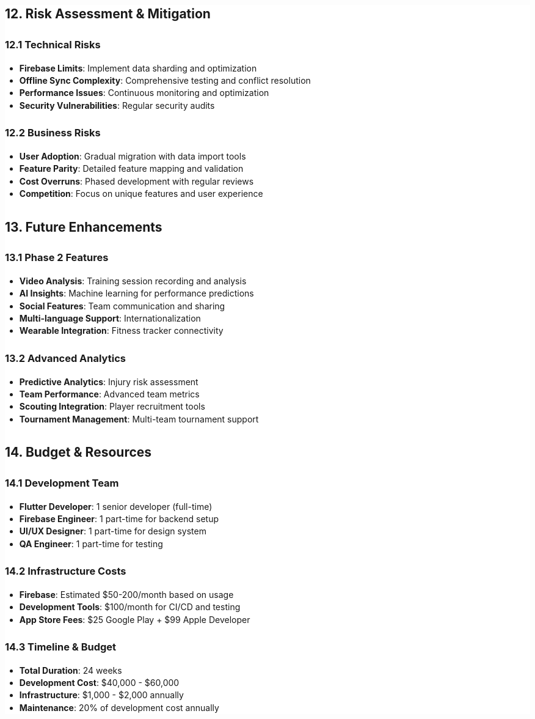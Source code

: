 ## 12. Risk Assessment & Mitigation

### 12.1 Technical Risks
- **Firebase Limits**: Implement data sharding and optimization
- **Offline Sync Complexity**: Comprehensive testing and conflict resolution
- **Performance Issues**: Continuous monitoring and optimization
- **Security Vulnerabilities**: Regular security audits

### 12.2 Business Risks
- **User Adoption**: Gradual migration with data import tools
- **Feature Parity**: Detailed feature mapping and validation
- **Cost Overruns**: Phased development with regular reviews
- **Competition**: Focus on unique features and user experience

## 13. Future Enhancements

### 13.1 Phase 2 Features
- **Video Analysis**: Training session recording and analysis
- **AI Insights**: Machine learning for performance predictions
- **Social Features**: Team communication and sharing
- **Multi-language Support**: Internationalization
- **Wearable Integration**: Fitness tracker connectivity

### 13.2 Advanced Analytics
- **Predictive Analytics**: Injury risk assessment
- **Team Performance**: Advanced team metrics
- **Scouting Integration**: Player recruitment tools
- **Tournament Management**: Multi-team tournament support

## 14. Budget & Resources

### 14.1 Development Team
- **Flutter Developer**: 1 senior developer (full-time)
- **Firebase Engineer**: 1 part-time for backend setup
- **UI/UX Designer**: 1 part-time for design system
- **QA Engineer**: 1 part-time for testing

### 14.2 Infrastructure Costs
- **Firebase**: Estimated $50-200/month based on usage
- **Development Tools**: $100/month for CI/CD and testing
- **App Store Fees**: $25 Google Play + $99 Apple Developer

### 14.3 Timeline & Budget
- **Total Duration**: 24 weeks
- **Development Cost**: $40,000 - $60,000
- **Infrastructure**: $1,000 - $2,000 annually
- **Maintenance**: 20% of development cost annually
